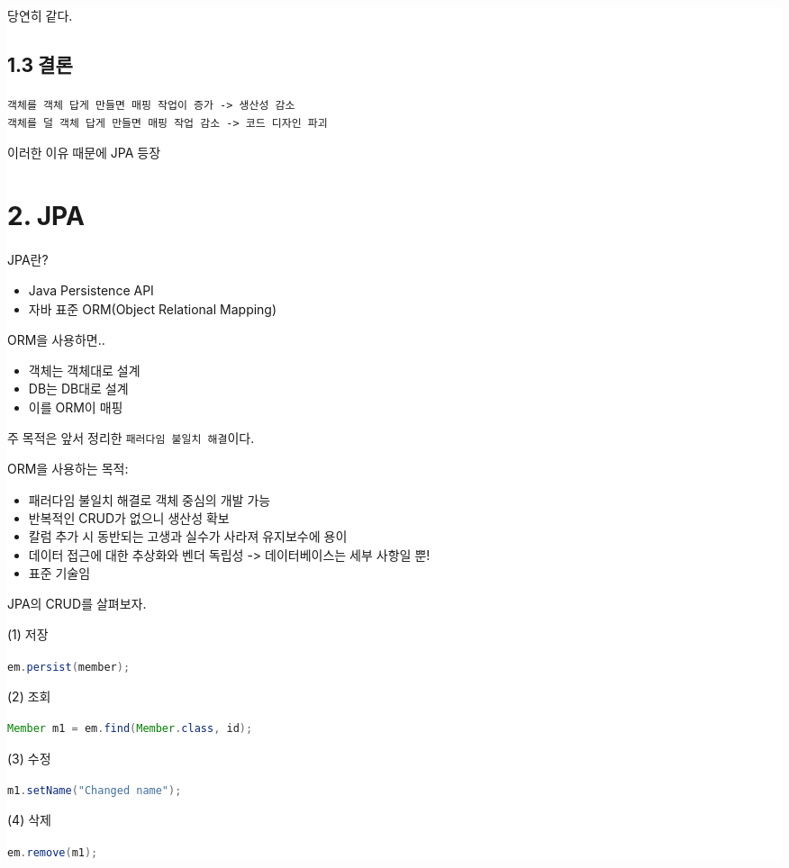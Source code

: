 당연히 같다.  

## 1.3 결론

```text
객체를 객체 답게 만들면 매핑 작업이 증가 -> 생산성 감소
객체를 덜 객체 답게 만들면 매핑 작업 감소 -> 코드 디자인 파괴
```

이러한 이유 때문에 JPA 등장

# 2. JPA

JPA란?  

- Java Persistence API
- 자바 표준 ORM(Object Relational Mapping)

ORM을 사용하면..

- 객체는 객체대로 설계
- DB는 DB대로 설계
- 이를 ORM이 매핑

주 목적은 앞서 정리한 `패러다임 불일치 해결`이다.  

ORM을 사용하는 목적:

- 패러다임 불일치 해결로 객체 중심의 개발 가능
- 반복적인 CRUD가 없으니 생산성 확보
- 칼럼 추가 시 동반되는 고생과 실수가 사라져 유지보수에 용이
- 데이터 접근에 대한 추상화와 벤더 독립성 -> 데이터베이스는 세부 사항일 뿐!
- 표준 기술임

JPA의 CRUD를 살펴보자.  

(1) 저장

```java
em.persist(member);
```

(2) 조회

```java
Member m1 = em.find(Member.class, id);
```

(3) 수정

```java
m1.setName("Changed name");
```

(4) 삭제

```java
em.remove(m1);
```
